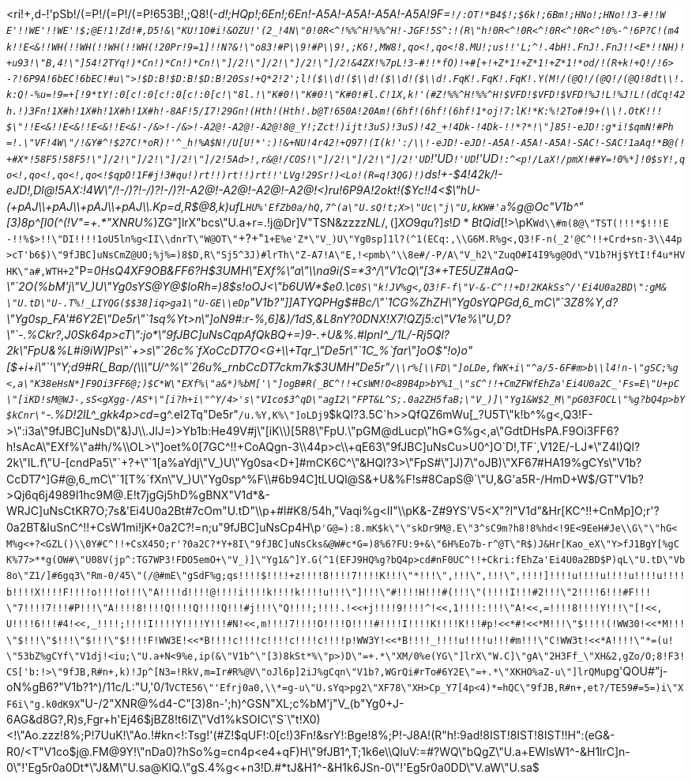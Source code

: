 <ri!+,d-!'pSb!/(=P!/(=P!/(=P!653B!,;Q8!(-_d!;HQp!;6En!;6En!-A5A!-A5A!-A5A!-A5A!9F=`!/:OT!*B4$!;$6k!;6Bm!;HNo!;HNo!!3-#!!WE'!!WE'!!WE'!$;@E!1!Zd!#,D5!&\"KU!1O#i!&OZU!'(2_!4N\"0!0R<^!%%^H!%%^H!-JGF!5S^:!(R\"h!0R<^!0R<^!0R<^!0R<^!0%-^!6P?C!(m4k!!E<&!!WH(!!WH(!!WH(!!WH(!20Pr!9=1]!!N?&!\"o83!#P\\9!#P\\9!,;K6!,MW8!,qo<!,qo<!8.MU!;us!!'L;^!.4bH!.FnJ!.FnJ!!<E*!!NH)!+u93!\"B,4!\"]54!2TYq!)*Cn!)*Cn!)*Cn!\"]/2!\"]/2!\"]/2!\"]/2!&4ZX!%7pL!3-#!!*fO)!+#[+!+Z*1!+Z*1!+Z*1!*od/!(R+k!+Q!/!6>-?!6P9A!6bEC!6bEC!#u\">!$D:B!$D:B!$D:B!20Ss!+Q*2!2';l!($\\d!($\\d!($\\d!($\\d!.FqK!.FqK!.FqK!.Y(M!/(@Q!/(@Q!/(@Q!8dt\\!.k:Q!-%u=!9=+[!9*tY!:0[c!:0[c!:0[c!:0[c!\"8l.!\"K#0!\"K#0!\"K#0!#l.C!1X,k!'(#Z!%%^H!%%^H!$VFD!$VFD!$VFD!%J!L!%J!L!(dCq!42h.!)3Fn!1X#h!1X#h!1X#h!1X#h!-8AF!5/I7!29Gn!(Hth!(Hth!.b@T!650A!20Am!(6hf!(6hf!(6hf!1*oj!7:lK!*K:%!2To#!9+(\\!.OtK!!!$\"!!E<&!!E<&!!E<&!!E<&!-/&>!-/&>!-A2@!-A2@!-A2@!8@_Y!;Zct!)ijt!3uS)!3uS)!42_+!4Dk-!4Dk-!!*?*!\"]85!-eJD!:g*i!$qmN!#Ph=!.\"VF!4W\"/!&Y#^!$27C!*oR)!'^_h!%A$N!/U[U!*':)!&+NU!4r42!+Q97!(I(k!':/\\!-eJD!-eJD!-A5A!-A5A!-A5A!-SAC!-SAC!1aAq!*B@(!+#X*!58F5!58F5!\"]/2!\"]/2!\"]/2!\"]/2!5Ad>!,r&@!/COS!\"]/2!\"]/2!\"]/2!'UD`!'UD`!'UD`!'UD`!:^<p!/LaX!/pmX!##Y=!0%*]!0$sY!,qo<!,qo<!,qo<!,qo<!$qpO!1F#j!3#qu!)rt!!)rt!!)rt!!'LVg!29Sr!)<Lo!(R=q!3QG)!)`ds!+-$4!42k/!-eJD!,Dl@!5AX:!4W\"/!-/)?!-/)?!-/)?!-A2@!-A2@!-A2@!-A2@!<)ru!6P9A!2okt!($Yc!!4<$\"hU-(+pAJ\\+pAJ\\+pAJ\\+pAJ\\.Kp=d,R$@8,k)ufL`HU%'EfZb0a/hQ,7^(a\"U.sQ!t;X>\"Uc\"j\"U,kKW#'a`%g@Oc\"V1b^\"[3)8p^[l0(^(!V\"=+.*\"XNRU%_)ZG\"]lrX\"bcs\\\"U.a+r=.!j@Dr]V\"TSN&zzzz$NL/,(]XO9qu?]s!D*BtQid[!%g<+N3!C\"`+V*]@\"V`p\"'W;?KkQ_4o'Ef*R0a/9T#7eNd\"U.sA\"8i<K\"U1D\"4Ttum;$>\\pK`Wd\\#m(8@\"TST(!!!*$!!!E-!!%$>!!\"DI!!!!1oU5ln%g<II\\dnrT\"W@OT\"`+?+\"`1+E%e'Z*\"V_)U\"Yg0sp]1l?(^1(ECq:,\\G6M.R%g<,Q3!F-n(_2'@C^!!+Crd+sn-3\\44p>cT'b6$)\"9fJBC]uNsCmZ@UO;%j%=)8$D,R\"Sj5^3J)#lrTh\"Z-A7!A\"E,!<pmb\"\\8e#/-P/A\"V_h2\"ZuqO#I4I9%g@Od\"V1b?Hj$YtI!f4u*HVHK\"a#,WTH+2`\"P=*0HsQ4XF9OB&FF6?H$3UMH\"EXf%\"a\"\\na9i(S=*3^/\"V1cQ\"[3*+TE5UZ#AaQ-\"`2O(%bM'j\"V_)U\"Yg0sYS@Y@$IoRh=)8$s!oOJ<\"b6UW*$e0.\\c`0S\"k!JV%g<,Q3!F-f\"V-&-C^!!+D!2KAkSs^/'Ei4U0a2BD\":gM&\"U.tD\"U-.T%!_LIYQG($$38]iq>ga1\"U-GE\\eDp`\"V1b?\"]]ATYQPHg$#Bc/\"`1CG%ZhZH\"Yg0sYQPGd,6_mC\"`3Z8%Y,d?\"Yg0sp_FA'#6Y2E\"De5r\"`1sq%Yt>n\"]oN9#:r-%,6]&)/1dS,&L8nY?0DNX!X7!QZj5:c\"V1e%\"U,D?\"`-.%Ckr?,J0Sk64p>cT\":jo*\"9fJBC]uNsCqpAfQkBQ+=)9-.+U&%.#lpnI^_/1L/-Rj5Ql?2k\"FpU&%L#i9iW]Ps\"`+>s\"`26c%`fXoCcDT7O<G+\\+Tqr_\"De5r\"`1C_%`far\"]oO$\"!o)o\"[$+i+i\"`'\"Y;d9#R(_Bap/(\\\"U/^%\"`26u%_rnbCcDT7ckm7k$3UMH\"De5r\"`/\\r%[\\FD\"]oLDe,fWK+i\"^a/5-6F#m>b\\l4!n-\"gSC;%g<,a\"K38eHsN*]F9Oi3FF6@;)$C*W\"EXf%\"a&*)%bM['\"]ogB#R(_BC^!!+CsWM!O<89B4p>bY%1_\"sC^!!+CmZFWfEhZa'Ei4U0a2C_'Fs=E\"U+pC\"[iKD!sM@WJ-,sS<gXgg-/AS*\"[i?h+i\"^Y/4>'s\"V1co$3^qD\"agI2\"FPT&L^S;.0a2ZH5faB;\"V_)]\"Yg1&W$2_M\"pG03FOCL\"%g?bQ4p>bY$kCnr\"`-.%D!2lL^_gkk4p>cd*=g^.eI2Tq\"De5r\"`/u.%Y,K%\"]oLDj9`$kQl?3.5C`h>>QfQZ6mWu[_?U5T\"k!b^%g<,Q3!F->\":i3a\"9fJBC]uNsD\"&)J\\.JlJ=)>Yb1b:He49V#j\"[iK\\)[5R8\"FpU.\"pGM@dLucp\"hG*G%g<,a\"GdtDHsPA.F9Oi3FF6?h!sAcA\"EXf%\"a#h/%\\OL>\"]oet%0[7GC^!!+CoAQgn-3\\44p>c\\+qE63\"9fJBC]uNsCu>U0^]O`D!,TF`,V12E/-LJ*\"Z4I)Ql?2k\"IL.f\"U-[cndPa5\"`+?+\"`1[a%aYdj\"V_)U\"Yg0sa<D+]#mCK6C^\"&HQl?3>\"FpS#\"]J)7\"oJB)\"XF67#HA19%gCYs\"V1b?CcDT7^]G#@,6_mC\"`1[T%`fXn\"V_)U\"Yg0sp^%F\\#6b94C]tLUQl@S&+U&%F!s#8CapS@`\"U,&G'a5R-/HmD+W$/GT\"V1b?>Qj6q6j4989I1hc9M@.E!t7jgGj5hD%gBNX\"V1d*&-WRJC]uNsCtKR7O;7s&'Ei4U0a2Bt#7cOm\"U.tD\"\\\\p+#l#K8/54h,\"Vaqi%g<II\"\\\\pK&-Z#9YS'V5<X\"?l\"V1d\"&Hr[KC^!!+CnMp]O;r'?0a2BT&IuSnC^!!+CsW1mi!jK+0a2C?!=n;u\"9fJBC]uNsCp4H\\p`'G@=):8.mK$k\"\"skDr9M@.E\"3^sC9m?h8!8%hd<!9E<9EeH#Je\\G\"\"hG<M%g<+?<GZL()\\0Y#C^!!+CsX45O;r'?0a2C?*Y+8I\"9fJBC]uNsCks&@W#c*G=)8%6?FU:9+&\"6H%Eo7b-r^@T\"R$)J&Hr[Kao_eX\"Y>fJ1BgY[%gCK%77>**g(OW#\"U08V(jp^:TG7WP3!FDO5emO+\"V_)]\"Yg1&^]Y.G(^1(EFJ9HQ%g?bQ4p>cd#nF0UC^!!+Ckri:fEhZa'Ei4U0a2BD$P)qL\"U.tD\"Vb8o\"Z1/]#6gq3\"Rm-0/45\"(/@#mE\"gSdF%g;qs!!!!$!!!!+z!!!!8!!!!7!!!!K!!!\"*!!!\",!!!\",!!!\",!!!!]!!!!u!!!!u!!!!u!!!!u!!!!b!!!!X!!!!F!!!!o!!!!o!!!\"A!!!!d!!!!@!!!!i!!!!k!!!!k!!!!u!!!\"]!!!\"#!!!!H!!!#(!!!\"(!!!!I!!!#2!!!\"2!!!!6!!!#F!!!\"7!!!!7!!!#P!!!\"A!!!!8!!!!Q!!!!Q!!!!Q!!!#j!!!\"Q!!!!;!!!!.!<<+j!!!!9!!!!^!<<,1!!!!:!!!\"A!<<,=!!!!8!!!!Y!!!\"[!<<,U!!!!6!!!#4!<<,_!!!!;!!!!I!!!!Y!!!!Y!!!#N!<<,m!!!!7!!!!O!!!!O!!!!#!!!!I!!!!K!!!!K!!!#p!<<*#!<<*M!!!\"$!!!!(!WW30!<<*M!!!\"$!!!\"$!!!\"$!!!\"$!!!!F!WW3E!<<*B!!!!c!!!!c!!!!c!!!!c!!!!p!WW3Y!<<*B!!!!_!!!!u!!!!u!!!#m!!!\"C!WW3t!<<*A!!!!\"*=(u!\"53bZ%gCYf\"V1dj!<iu;\"U.a+N<9%e,ip(&\"V1b^\"[3)8kSt*%\"p>)D\"=+.*\"XM/0%e(YG\"]lrX\"W.C]\"gA\"2H3Ff_\"XH&2,gZo/O;8!F3!CS['b:!>\"9fJB,R#n+,k)!Jp^[N3=!RkV,m=Ir#R%@V\"oJl6p]2iJ%gCqn\"V1b?,WGrQi#rTo#6Y2E\"=+.*\"XKHO%aZ-u\"]lrQMu`pg'QOU#\"j-oN%gB6?\"V1b?1^)/11c/L:\"U,'0/1`VCTE56\"'Efrj0a0,\\*=g-u\"U.sYq>pg2\"XF78\"XH>Cp_Y7[4p<4)*=hQC\"9fJB,R#n+,et?/TE59#=5=)i\"XF6i\"g.k0dK9X`\"U-/2\"XNR@%d4-C\"[3)8n-';h)^GSN\"XL;c%bM'j\"V_(b\"Yg0+J-6AG&d8G?,R)s,Fgr+h'Ej46$jBZ8!t6IZ\"Vd1%kSOIC\"S`\"t!X0)<!\"Ao.zzz!8%;P!7UuK!\"Ao.!#kn<!:Tsg!'(#Z!$qUF!:0[c!)3Fn!&srY!:Bge!8%;P!-J8A!(R\"h!:9ad!8IST!8IST!8IST!!H\":(eG&-R0/<T\"V1co$j@.FM@9Y!\"nDa0)?hSo%g=cn4p<e4+qF)H\"9fJB1^,T;1k6e\\QluV:=#?WQ\"bQgZ\"U.a+EWlsW1^-&H1lrC]n-0\"!'Eg5r0a0Dt*\"J&M\"U.sa@KlQ.\"gS.4%g<+n3!D.#*tJ&H1^-&H1k6JSn-0\"!'Eg5r0a0DD\"V.aW\"U.sa$